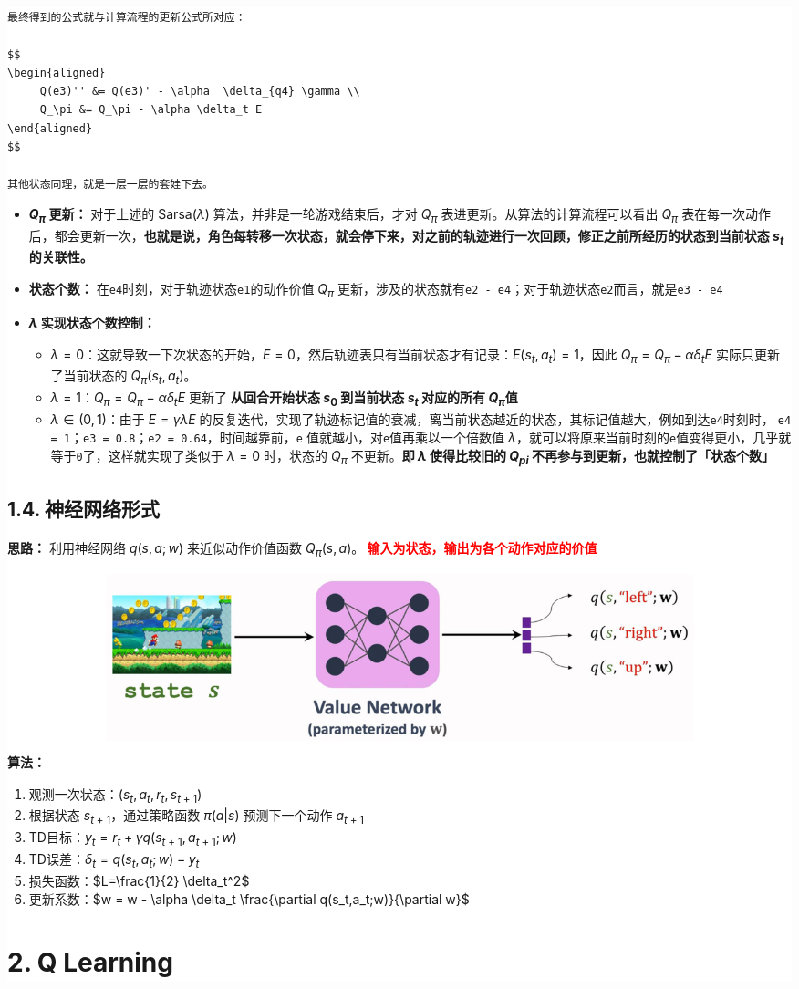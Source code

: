     最终得到的公式就与计算流程的更新公式所对应：

    $$
    \begin{aligned}
         Q(e3)'' &= Q(e3)' - \alpha  \delta_{q4} \gamma \\
         Q_\pi &= Q_\pi - \alpha \delta_t E
    \end{aligned}
    $$

    其他状态同理，就是一层一层的套娃下去。

- **$Q_\pi$ 更新：** 对于上述的 Sarsa($\lambda$) 算法，并非是一轮游戏结束后，才对 $Q_\pi$ 表进更新。从算法的计算流程可以看出  $Q_\pi$ 表在每一次动作后，都会更新一次，**也就是说，角色每转移一次状态，就会停下来，对之前的轨迹进行一次回顾，修正之前所经历的状态到当前状态 $s_t$ 的关联性。**

- **状态个数：** 在`e4`时刻，对于轨迹状态`e1`的动作价值 $Q_\pi$ 更新，涉及的状态就有`e2 - e4`；对于轨迹状态`e2`而言，就是`e3 - e4`

- **$\lambda$ 实现状态个数控制：** 
    - $\lambda = 0$：这就导致一下次状态的开始，$E=0$，然后轨迹表只有当前状态才有记录：$E(s_t,a_t) = 1$，因此 $Q_\pi = Q_\pi - \alpha \delta_t E$ 实际只更新了当前状态的 $Q_\pi(s_t,a_t)$。
    - $\lambda = 1$：$Q_\pi = Q_\pi - \alpha \delta_t E$  更新了 **从回合开始状态 $s_0$ 到当前状态 $s_t$ 对应的所有 $Q_\pi$值**
    - $\lambda \in (0,1)$：由于 $E = \gamma \lambda E$ 的反复迭代，实现了轨迹标记值的衰减，离当前状态越近的状态，其标记值越大，例如到达`e4`时刻时， `e4 = 1`；`e3 = 0.8`；`e2 = 0.64`，时间越靠前，`e` 值就越小，对`e`值再乘以一个倍数值 $\lambda$，就可以将原来当前时刻的`e`值变得更小，几乎就等于`0`了，这样就实现了类似于 $\lambda = 0$ 时，状态的 $Q_\pi$ 不更新。**即 $\lambda$ 使得比较旧的 $Q_{pi}$ 不再参与到更新，也就控制了「状态个数」**

## 1.4. 神经网络形式 

**思路：** 利用神经网络 $q(s,a;w)$ 来近似动作价值函数 $Q_\pi(s,a)$。<span style="color:red;font-weight:bold"> 输入为状态，输出为各个动作对应的价值 </span>

<p style="text-align:center;"><img src="../../image/reinforceLearning/example_sarsa.jpg" width="75%" align="middle" /></p>

**算法：**
1. 观测一次状态：$(s_t,a_t,r_t,s_{t+1})$
2. 根据状态 $s_{t+1}$，通过策略函数 $\pi (a|s)$ 预测下一个动作 $a_{t+1}$
3. TD目标：$y_t = r_t + \gamma q (s_{t+1},a_{t+1};w)$
4. TD误差：$\delta_t = q (s_t,a_t;w) - y_t$
5. 损失函数：$L=\frac{1}{2} \delta_t^2$
6. 更新系数：$w = w - \alpha \delta_t \frac{\partial q(s_t,a_t;w)}{\partial w}$

# 2. Q Learning

